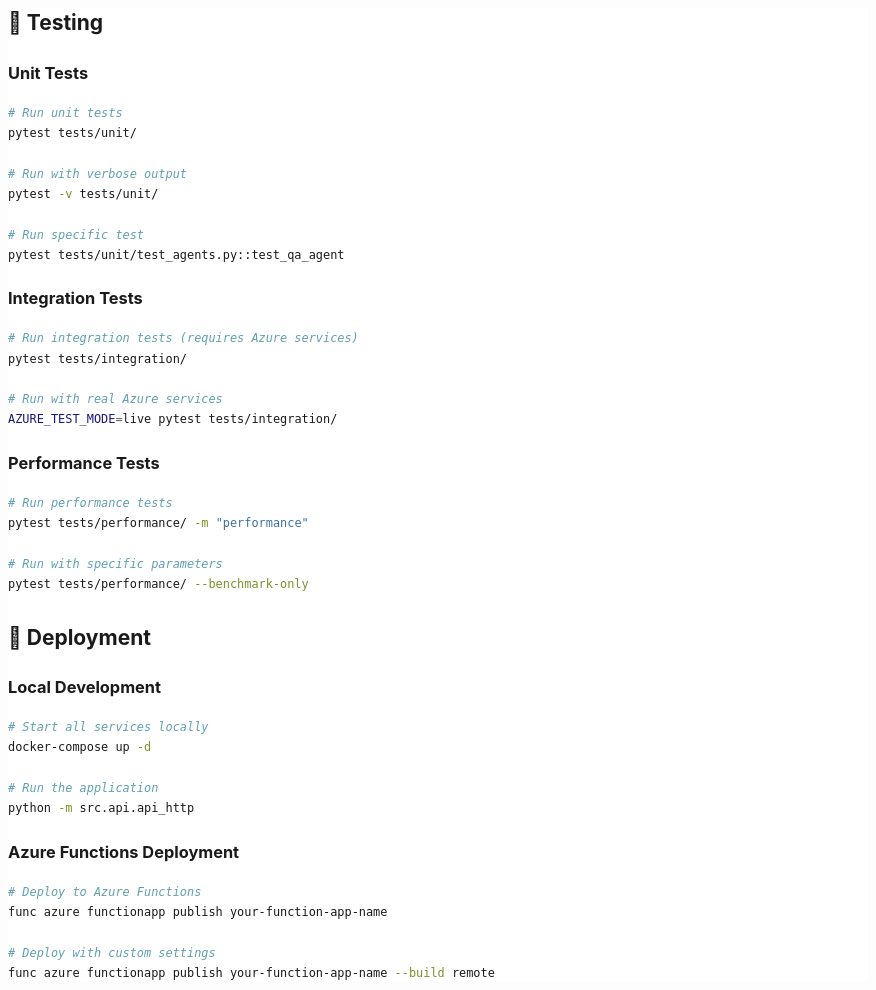 ## 🧪 Testing

### Unit Tests

```bash
# Run unit tests
pytest tests/unit/

# Run with verbose output
pytest -v tests/unit/

# Run specific test
pytest tests/unit/test_agents.py::test_qa_agent
```

### Integration Tests

```bash
# Run integration tests (requires Azure services)
pytest tests/integration/

# Run with real Azure services
AZURE_TEST_MODE=live pytest tests/integration/
```

### Performance Tests

```bash
# Run performance tests
pytest tests/performance/ -m "performance"

# Run with specific parameters
pytest tests/performance/ --benchmark-only
```

## 🚀 Deployment

### Local Development

```bash
# Start all services locally
docker-compose up -d

# Run the application
python -m src.api.api_http
```

### Azure Functions Deployment

```bash
# Deploy to Azure Functions
func azure functionapp publish your-function-app-name

# Deploy with custom settings
func azure functionapp publish your-function-app-name --build remote
```

